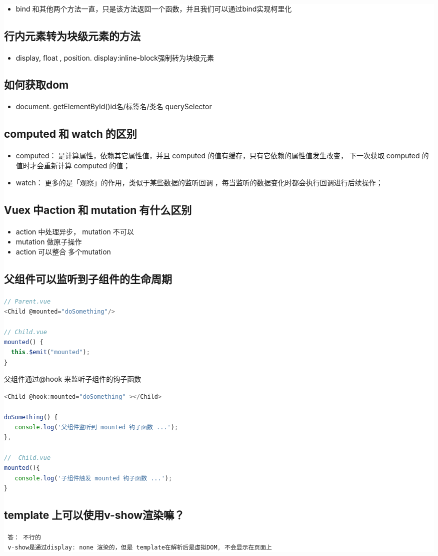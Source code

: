 * bind 和其他两个方法一直，只是该方法返回一个函数，并且我们可以通过bind实现柯里化
## 行内元素转为块级元素的方法
* display, float , position. display:inline-block强制转为块级元素

## 如何获取dom
* document. getElementById()id名/标签名/类名 querySelector
## computed 和 watch 的区别

*	computed： 是计算属性，依赖其它属性值，并且 computed 的值有缓存，只有它依赖的属性值发生改变，
	下一次获取 computed 的值时才会重新计算 computed 的值；

*	watch： 更多的是「观察」的作用，类似于某些数据的监听回调 ，每当监听的数据变化时都会执行回调进行后续操作；

## Vuex 中action 和 mutation 有什么区别
* action 中处理异步， mutation 不可以
* mutation 做原子操作
* action 可以整合 多个mutation

## 父组件可以监听到子组件的生命周期

```js
// Parent.vue
<Child @mounted="doSomething"/>
    
// Child.vue
mounted() {
  this.$emit("mounted");
}

```
父组件通过@hook 来监听子组件的钩子函数
```js
<Child @hook:mounted="doSomething" ></Child>

doSomething() {
   console.log('父组件监听到 mounted 钩子函数 ...');
},
    
//  Child.vue
mounted(){
   console.log('子组件触发 mounted 钩子函数 ...');
}
```

## template 上可以使用v-show渲染嘛？

```js
 答： 不行的
 v-show是通过display: none 渲染的，但是 template在解析后是虚拟DOM, 不会显示在页面上
```
